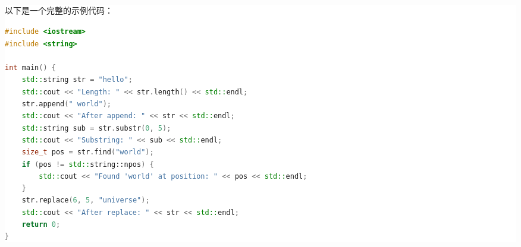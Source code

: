 以下是一个完整的示例代码：
```cpp
#include <iostream>
#include <string>

int main() {
    std::string str = "hello";
    std::cout << "Length: " << str.length() << std::endl;
    str.append(" world");
    std::cout << "After append: " << str << std::endl;
    std::string sub = str.substr(0, 5);
    std::cout << "Substring: " << sub << std::endl;
    size_t pos = str.find("world");
    if (pos != std::string::npos) {
        std::cout << "Found 'world' at position: " << pos << std::endl;
    }
    str.replace(6, 5, "universe");
    std::cout << "After replace: " << str << std::endl;
    return 0;
}
```
